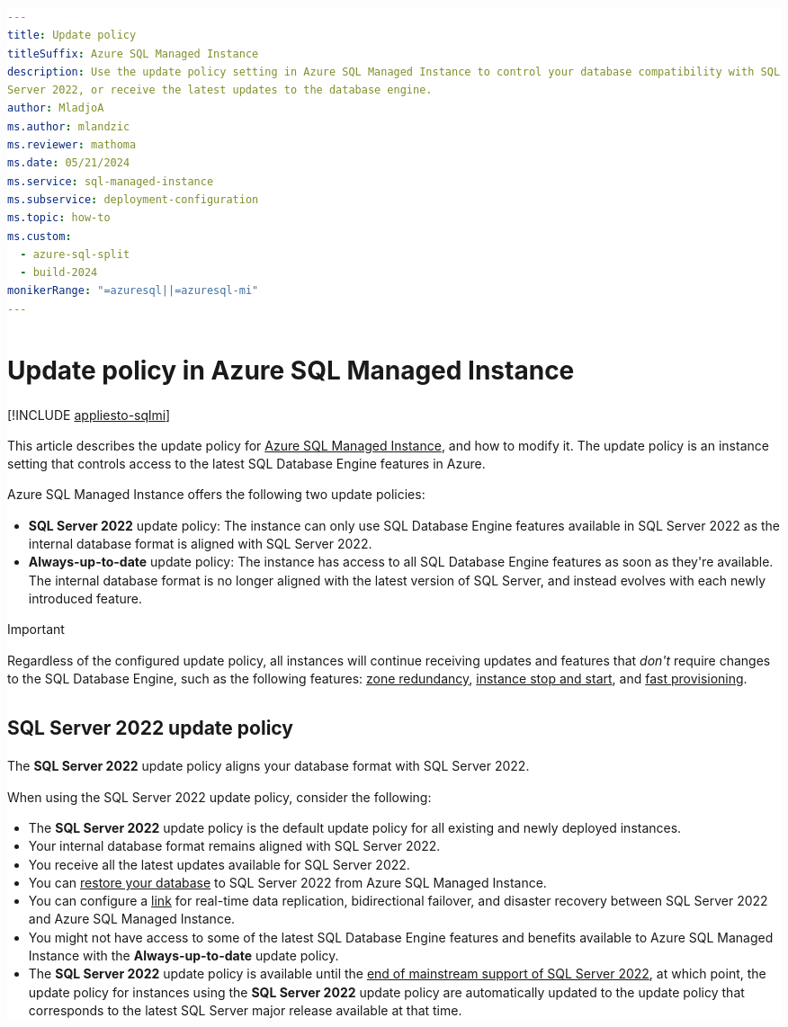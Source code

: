 ```yaml
---
title: Update policy
titleSuffix: Azure SQL Managed Instance
description: Use the update policy setting in Azure SQL Managed Instance to control your database compatibility with SQL Server 2022, or receive the latest updates to the database engine.
author: MladjoA
ms.author: mlandzic
ms.reviewer: mathoma
ms.date: 05/21/2024
ms.service: sql-managed-instance
ms.subservice: deployment-configuration
ms.topic: how-to
ms.custom:
  - azure-sql-split
  - build-2024
monikerRange: "=azuresql||=azuresql-mi"
---
```

# Update policy in Azure SQL Managed Instance
[!INCLUDE [appliesto-sqlmi](../includes/appliesto-sqlmi.md)]

This article describes the update policy for [Azure SQL Managed Instance](sql-managed-instance-paas-overview.md), and how to modify it. The update policy is an instance setting that controls access to the latest SQL Database Engine features in Azure. 

Azure SQL Managed Instance offers the following two update policies: 

- **SQL Server 2022** update policy: The instance can only use SQL Database Engine features available in SQL Server 2022 as the internal database format is aligned with SQL Server 2022.
- **Always-up-to-date** update policy: The instance has access to all SQL Database Engine features as soon as they're available. The internal database format is no longer aligned with the latest version of SQL Server, and instead evolves with each newly introduced feature.

> [!IMPORTANT]
> Regardless of the configured update policy, all instances will continue receiving updates and features that _don't_ require changes to the SQL Database Engine, such as the following features:  [zone redundancy](high-availability-sla.md#zone-redundant-availability), [instance stop and start](instance-stop-start-how-to.md), and [fast provisioning](management-operations-overview.md?#fast-provisioning). 

## SQL Server 2022 update policy

The **SQL Server 2022** update policy aligns your database format with SQL Server 2022. 

When using the SQL Server 2022 update policy, consider the following:

- The **SQL Server 2022** update policy is the default update policy for all existing and newly deployed instances. 
- Your internal database format remains aligned with SQL Server 2022. 
- You receive all the latest updates available for SQL Server 2022. 
- You can [restore your database](restore-database-to-sql-server.md) to SQL Server 2022 from Azure SQL Managed Instance. 
- You can configure a [link](managed-instance-link-disaster-recovery.md) for real-time data replication, bidirectional failover, and disaster recovery between SQL Server 2022 and Azure SQL Managed Instance. 
- You might not have access to some of the latest SQL Database Engine features and benefits available to Azure SQL Managed Instance with the **Always-up-to-date** update policy. 
- The **SQL Server 2022** update policy is available until the [end of mainstream support of SQL Server 2022](/lifecycle/products/sql-server-2022), at which point, the update policy for instances using the **SQL Server 2022** update policy are automatically updated to the update policy that corresponds to the latest SQL Server major release available at that time. 
